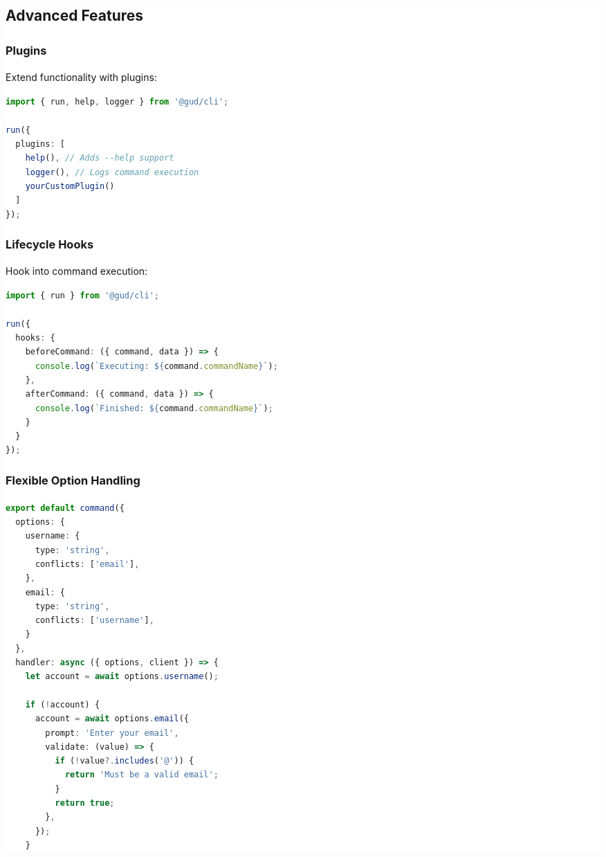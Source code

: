 ## Advanced Features

### Plugins

Extend functionality with plugins:

```ts
import { run, help, logger } from '@gud/cli';

run({
  plugins: [
    help(), // Adds --help support
    logger(), // Logs command execution
    yourCustomPlugin()
  ]
});
```

### Lifecycle Hooks

Hook into command execution:

```ts
import { run } from '@gud/cli';

run({
  hooks: {
    beforeCommand: ({ command, data }) => {
      console.log(`Executing: ${command.commandName}`);
    },
    afterCommand: ({ command, data }) => {
      console.log(`Finished: ${command.commandName}`);
    }
  }
});
```

### Flexible Option Handling

```ts
export default command({
  options: {
    username: {
      type: 'string',
      conflicts: ['email'],
    },
    email: {
      type: 'string', 
      conflicts: ['username'],
    }
  },
  handler: async ({ options, client }) => {
    let account = await options.username();

    if (!account) {
      account = await options.email({
        prompt: 'Enter your email',
        validate: (value) => {
          if (!value?.includes('@')) {
            return 'Must be a valid email';
          }
          return true;
        },
      });
    }
```